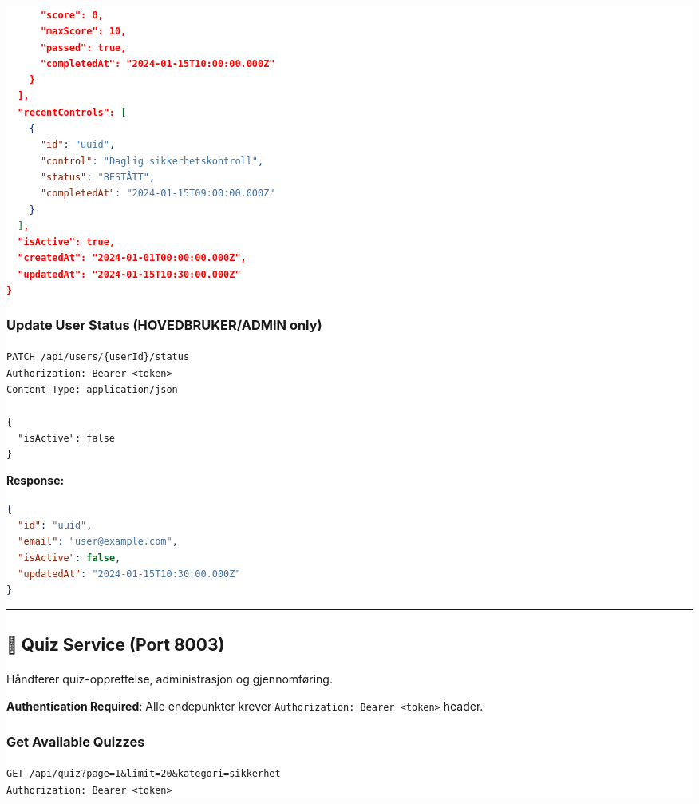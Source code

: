 ```json
      "score": 8,
      "maxScore": 10,
      "passed": true,
      "completedAt": "2024-01-15T10:00:00.000Z"
    }
  ],
  "recentControls": [
    {
      "id": "uuid",
      "control": "Daglig sikkerhetskontroll",
      "status": "BESTÅTT",
      "completedAt": "2024-01-15T09:00:00.000Z"
    }
  ],
  "isActive": true,
  "createdAt": "2024-01-01T00:00:00.000Z",
  "updatedAt": "2024-01-15T10:30:00.000Z"
}
```

### Update User Status (HOVEDBRUKER/ADMIN only)
```http
PATCH /api/users/{userId}/status
Authorization: Bearer <token>
Content-Type: application/json

{
  "isActive": false
}
```

**Response:**
```json
{
  "id": "uuid",
  "email": "user@example.com",
  "isActive": false,
  "updatedAt": "2024-01-15T10:30:00.000Z"
}
```

---

## 🧠 Quiz Service (Port 8003)

Håndterer quiz-opprettelse, administrasjon og gjennomføring.

**Authentication Required**: Alle endepunkter krever `Authorization: Bearer <token>` header.

### Get Available Quizzes
```http
GET /api/quiz?page=1&limit=20&kategori=sikkerhet
Authorization: Bearer <token>
```
